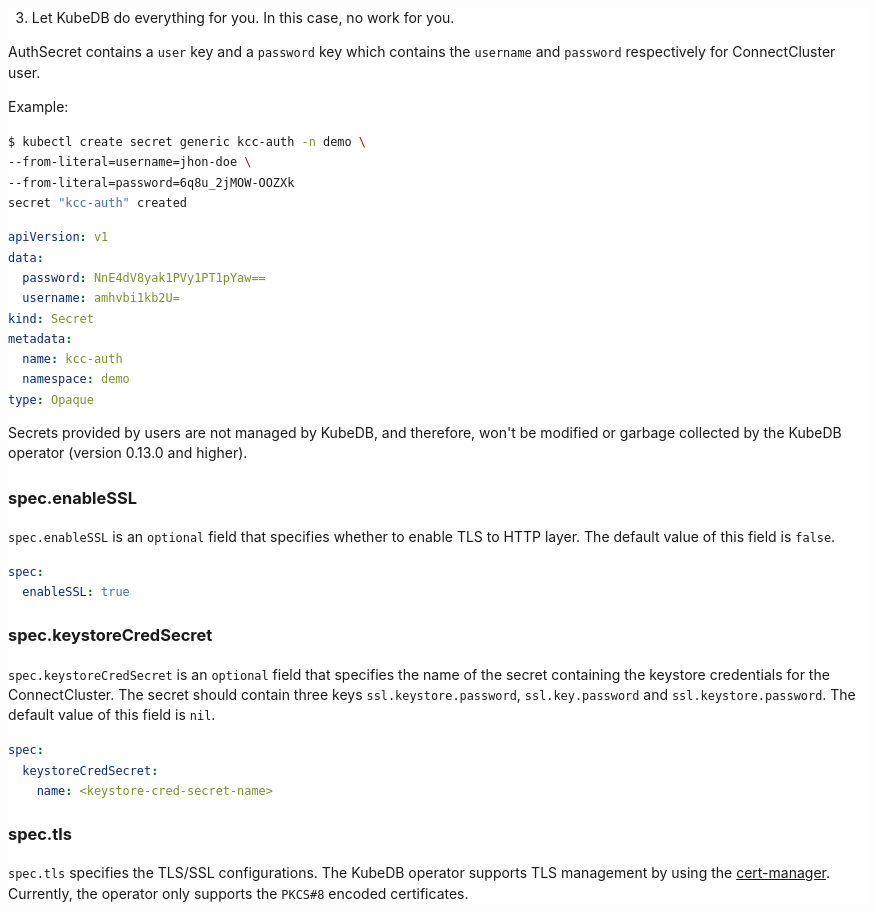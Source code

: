 3. Let KubeDB do everything for you. In this case, no work for you.

AuthSecret contains a `user` key and a `password` key which contains the `username` and `password` respectively for ConnectCluster user.

Example:

```bash
$ kubectl create secret generic kcc-auth -n demo \
--from-literal=username=jhon-doe \
--from-literal=password=6q8u_2jMOW-OOZXk
secret "kcc-auth" created
```

```yaml
apiVersion: v1
data:
  password: NnE4dV8yak1PVy1PT1pYaw==
  username: amhvbi1kb2U=
kind: Secret
metadata:
  name: kcc-auth
  namespace: demo
type: Opaque
```

Secrets provided by users are not managed by KubeDB, and therefore, won't be modified or garbage collected by the KubeDB operator (version 0.13.0 and higher).

### spec.enableSSL

`spec.enableSSL` is an `optional` field that specifies whether to enable TLS to HTTP layer. The default value of this field is `false`.

```yaml
spec:
  enableSSL: true 
```

### spec.keystoreCredSecret

`spec.keystoreCredSecret` is an `optional` field that specifies the name of the secret containing the keystore credentials for the ConnectCluster. The secret should contain three keys `ssl.keystore.password`, `ssl.key.password` and `ssl.keystore.password`. The default value of this field is `nil`.

```yaml
spec:
  keystoreCredSecret:
    name: <keystore-cred-secret-name>
```

### spec.tls

`spec.tls` specifies the TLS/SSL configurations. The KubeDB operator supports TLS management by using the [cert-manager](https://cert-manager.io/). Currently, the operator only supports the `PKCS#8` encoded certificates.
